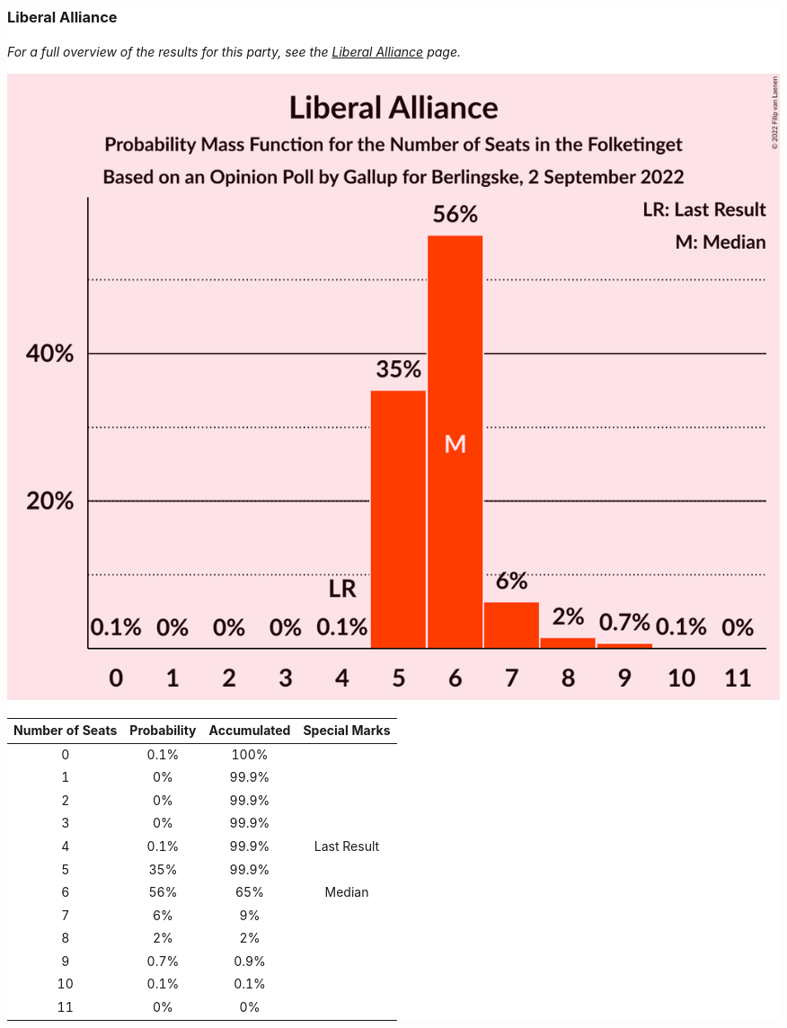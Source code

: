 ### Liberal Alliance

*For a full overview of the results for this party, see the [Liberal Alliance](party-liberalalliance.html) page.*

![Graph with seats probability mass function not yet produced](2022-09-02-Gallup-seats-pmf-liberalalliance.png "Seats Probability Mass Function")

| Number of Seats | Probability | Accumulated | Special Marks |
|:---------------:|:-----------:|:-----------:|:-------------:|
| 0 | 0.1% | 100% |  |
| 1 | 0% | 99.9% |  |
| 2 | 0% | 99.9% |  |
| 3 | 0% | 99.9% |  |
| 4 | 0.1% | 99.9% | Last Result |
| 5 | 35% | 99.9% |  |
| 6 | 56% | 65% | Median |
| 7 | 6% | 9% |  |
| 8 | 2% | 2% |  |
| 9 | 0.7% | 0.9% |  |
| 10 | 0.1% | 0.1% |  |
| 11 | 0% | 0% |  |
